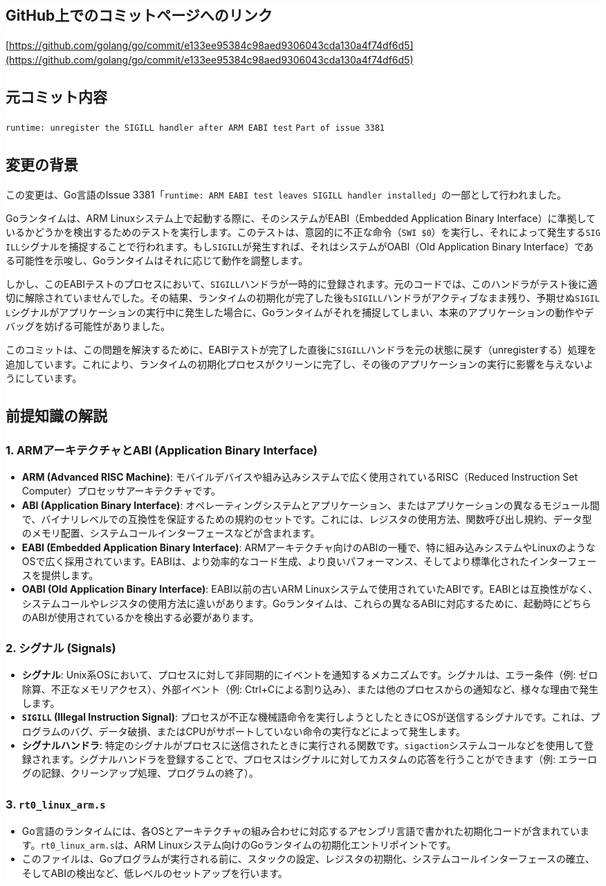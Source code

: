 ## GitHub上でのコミットページへのリンク

[https://github.com/golang/go/commit/e133ee95384c98aed9306043cda130a4f74df6d5](https://github.com/golang/go/commit/e133ee95384c98aed9306043cda130a4f74df6d5)

## 元コミット内容

`runtime: unregister the SIGILL handler after ARM EABI test`
`Part of issue 3381`

## 変更の背景

この変更は、Go言語のIssue 3381「`runtime: ARM EABI test leaves SIGILL handler installed`」の一部として行われました。

Goランタイムは、ARM Linuxシステム上で起動する際に、そのシステムがEABI（Embedded Application Binary Interface）に準拠しているかどうかを検出するためのテストを実行します。このテストは、意図的に不正な命令（`SWI $0`）を実行し、それによって発生する`SIGILL`シグナルを捕捉することで行われます。もし`SIGILL`が発生すれば、それはシステムがOABI（Old Application Binary Interface）である可能性を示唆し、Goランタイムはそれに応じて動作を調整します。

しかし、このEABIテストのプロセスにおいて、`SIGILL`ハンドラが一時的に登録されます。元のコードでは、このハンドラがテスト後に適切に解除されていませんでした。その結果、ランタイムの初期化が完了した後も`SIGILL`ハンドラがアクティブなまま残り、予期せぬ`SIGILL`シグナルがアプリケーションの実行中に発生した場合に、Goランタイムがそれを捕捉してしまい、本来のアプリケーションの動作やデバッグを妨げる可能性がありました。

このコミットは、この問題を解決するために、EABIテストが完了した直後に`SIGILL`ハンドラを元の状態に戻す（unregisterする）処理を追加しています。これにより、ランタイムの初期化プロセスがクリーンに完了し、その後のアプリケーションの実行に影響を与えないようにしています。

## 前提知識の解説

### 1. ARMアーキテクチャとABI (Application Binary Interface)

*   **ARM (Advanced RISC Machine)**: モバイルデバイスや組み込みシステムで広く使用されているRISC（Reduced Instruction Set Computer）プロセッサアーキテクチャです。
*   **ABI (Application Binary Interface)**: オペレーティングシステムとアプリケーション、またはアプリケーションの異なるモジュール間で、バイナリレベルでの互換性を保証するための規約のセットです。これには、レジスタの使用方法、関数呼び出し規約、データ型のメモリ配置、システムコールインターフェースなどが含まれます。
*   **EABI (Embedded Application Binary Interface)**: ARMアーキテクチャ向けのABIの一種で、特に組み込みシステムやLinuxのようなOSで広く採用されています。EABIは、より効率的なコード生成、より良いパフォーマンス、そしてより標準化されたインターフェースを提供します。
*   **OABI (Old Application Binary Interface)**: EABI以前の古いARM Linuxシステムで使用されていたABIです。EABIとは互換性がなく、システムコールやレジスタの使用方法に違いがあります。Goランタイムは、これらの異なるABIに対応するために、起動時にどちらのABIが使用されているかを検出する必要があります。

### 2. シグナル (Signals)

*   **シグナル**: Unix系OSにおいて、プロセスに対して非同期的にイベントを通知するメカニズムです。シグナルは、エラー条件（例: ゼロ除算、不正なメモリアクセス）、外部イベント（例: Ctrl+Cによる割り込み）、または他のプロセスからの通知など、様々な理由で発生します。
*   **`SIGILL` (Illegal Instruction Signal)**: プロセスが不正な機械語命令を実行しようとしたときにOSが送信するシグナルです。これは、プログラムのバグ、データ破損、またはCPUがサポートしていない命令の実行などによって発生します。
*   **シグナルハンドラ**: 特定のシグナルがプロセスに送信されたときに実行される関数です。`sigaction`システムコールなどを使用して登録されます。シグナルハンドラを登録することで、プロセスはシグナルに対してカスタムの応答を行うことができます（例: エラーログの記録、クリーンアップ処理、プログラムの終了）。

### 3. `rt0_linux_arm.s`

*   Go言語のランタイムには、各OSとアーキテクチャの組み合わせに対応するアセンブリ言語で書かれた初期化コードが含まれています。`rt0_linux_arm.s`は、ARM Linuxシステム向けのGoランタイムの初期化エントリポイントです。
*   このファイルは、Goプログラムが実行される前に、スタックの設定、レジスタの初期化、システムコールインターフェースの確立、そしてABIの検出など、低レベルのセットアップを行います。
